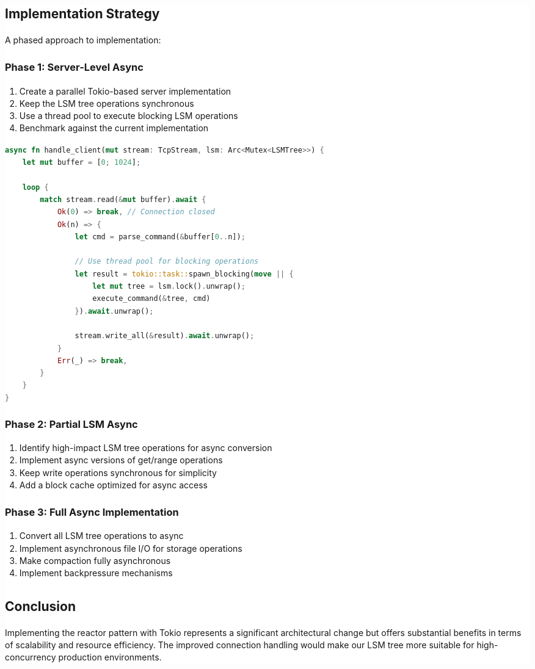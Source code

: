 ## Implementation Strategy

A phased approach to implementation:

### Phase 1: Server-Level Async

1. Create a parallel Tokio-based server implementation
2. Keep the LSM tree operations synchronous
3. Use a thread pool to execute blocking LSM operations
4. Benchmark against the current implementation

```rust
async fn handle_client(mut stream: TcpStream, lsm: Arc<Mutex<LSMTree>>) {
    let mut buffer = [0; 1024];
    
    loop {
        match stream.read(&mut buffer).await {
            Ok(0) => break, // Connection closed
            Ok(n) => {
                let cmd = parse_command(&buffer[0..n]);
                
                // Use thread pool for blocking operations
                let result = tokio::task::spawn_blocking(move || {
                    let mut tree = lsm.lock().unwrap();
                    execute_command(&tree, cmd)
                }).await.unwrap();
                
                stream.write_all(&result).await.unwrap();
            }
            Err(_) => break,
        }
    }
}
```

### Phase 2: Partial LSM Async

1. Identify high-impact LSM tree operations for async conversion
2. Implement async versions of get/range operations
3. Keep write operations synchronous for simplicity
4. Add a block cache optimized for async access

### Phase 3: Full Async Implementation

1. Convert all LSM tree operations to async
2. Implement asynchronous file I/O for storage operations
3. Make compaction fully asynchronous
4. Implement backpressure mechanisms

## Conclusion

Implementing the reactor pattern with Tokio represents a significant architectural change but offers substantial benefits in terms of scalability and resource efficiency. The improved connection handling would make our LSM tree more suitable for high-concurrency production environments.
